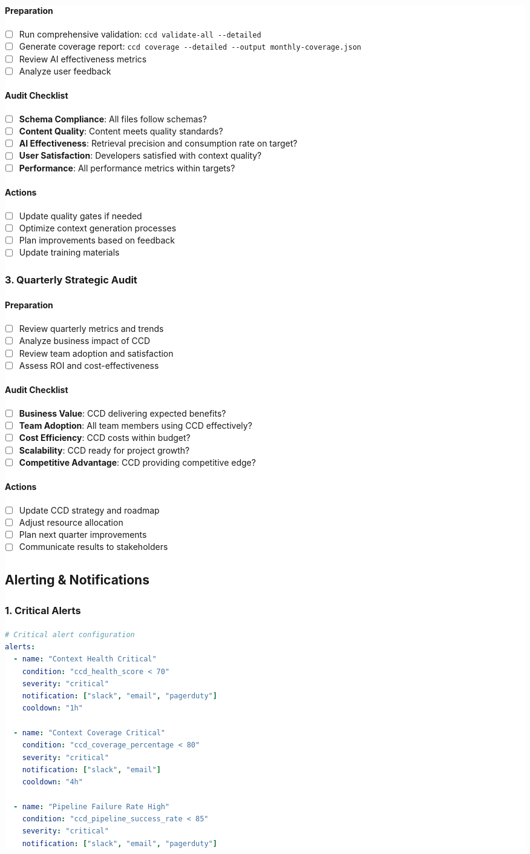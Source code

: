 #### Preparation
- [ ] Run comprehensive validation: `ccd validate-all --detailed`
- [ ] Generate coverage report: `ccd coverage --detailed --output monthly-coverage.json`
- [ ] Review AI effectiveness metrics
- [ ] Analyze user feedback

#### Audit Checklist
- [ ] **Schema Compliance**: All files follow schemas?
- [ ] **Content Quality**: Content meets quality standards?
- [ ] **AI Effectiveness**: Retrieval precision and consumption rate on target?
- [ ] **User Satisfaction**: Developers satisfied with context quality?
- [ ] **Performance**: All performance metrics within targets?

#### Actions
- [ ] Update quality gates if needed
- [ ] Optimize context generation processes
- [ ] Plan improvements based on feedback
- [ ] Update training materials

### 3. Quarterly Strategic Audit

#### Preparation
- [ ] Review quarterly metrics and trends
- [ ] Analyze business impact of CCD
- [ ] Review team adoption and satisfaction
- [ ] Assess ROI and cost-effectiveness

#### Audit Checklist
- [ ] **Business Value**: CCD delivering expected benefits?
- [ ] **Team Adoption**: All team members using CCD effectively?
- [ ] **Cost Efficiency**: CCD costs within budget?
- [ ] **Scalability**: CCD ready for project growth?
- [ ] **Competitive Advantage**: CCD providing competitive edge?

#### Actions
- [ ] Update CCD strategy and roadmap
- [ ] Adjust resource allocation
- [ ] Plan next quarter improvements
- [ ] Communicate results to stakeholders

## Alerting & Notifications

### 1. Critical Alerts

```yaml
# Critical alert configuration
alerts:
  - name: "Context Health Critical"
    condition: "ccd_health_score < 70"
    severity: "critical"
    notification: ["slack", "email", "pagerduty"]
    cooldown: "1h"
    
  - name: "Context Coverage Critical"
    condition: "ccd_coverage_percentage < 80"
    severity: "critical"
    notification: ["slack", "email"]
    cooldown: "4h"
    
  - name: "Pipeline Failure Rate High"
    condition: "ccd_pipeline_success_rate < 85"
    severity: "critical"
    notification: ["slack", "email", "pagerduty"]
```